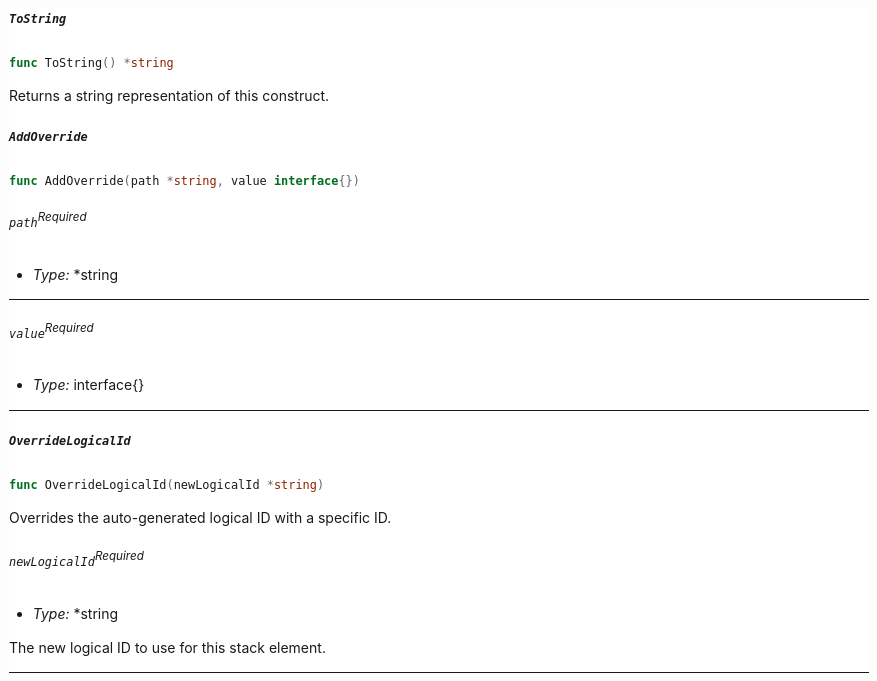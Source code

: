 
##### `ToString` <a name="ToString" id="rhizo-co-terraform-provider-oci.dataOciLicenseManagerProductLicenses.DataOciLicenseManagerProductLicenses.toString"></a>

```go
func ToString() *string
```

Returns a string representation of this construct.

##### `AddOverride` <a name="AddOverride" id="rhizo-co-terraform-provider-oci.dataOciLicenseManagerProductLicenses.DataOciLicenseManagerProductLicenses.addOverride"></a>

```go
func AddOverride(path *string, value interface{})
```

###### `path`<sup>Required</sup> <a name="path" id="rhizo-co-terraform-provider-oci.dataOciLicenseManagerProductLicenses.DataOciLicenseManagerProductLicenses.addOverride.parameter.path"></a>

- *Type:* *string

---

###### `value`<sup>Required</sup> <a name="value" id="rhizo-co-terraform-provider-oci.dataOciLicenseManagerProductLicenses.DataOciLicenseManagerProductLicenses.addOverride.parameter.value"></a>

- *Type:* interface{}

---

##### `OverrideLogicalId` <a name="OverrideLogicalId" id="rhizo-co-terraform-provider-oci.dataOciLicenseManagerProductLicenses.DataOciLicenseManagerProductLicenses.overrideLogicalId"></a>

```go
func OverrideLogicalId(newLogicalId *string)
```

Overrides the auto-generated logical ID with a specific ID.

###### `newLogicalId`<sup>Required</sup> <a name="newLogicalId" id="rhizo-co-terraform-provider-oci.dataOciLicenseManagerProductLicenses.DataOciLicenseManagerProductLicenses.overrideLogicalId.parameter.newLogicalId"></a>

- *Type:* *string

The new logical ID to use for this stack element.

---
